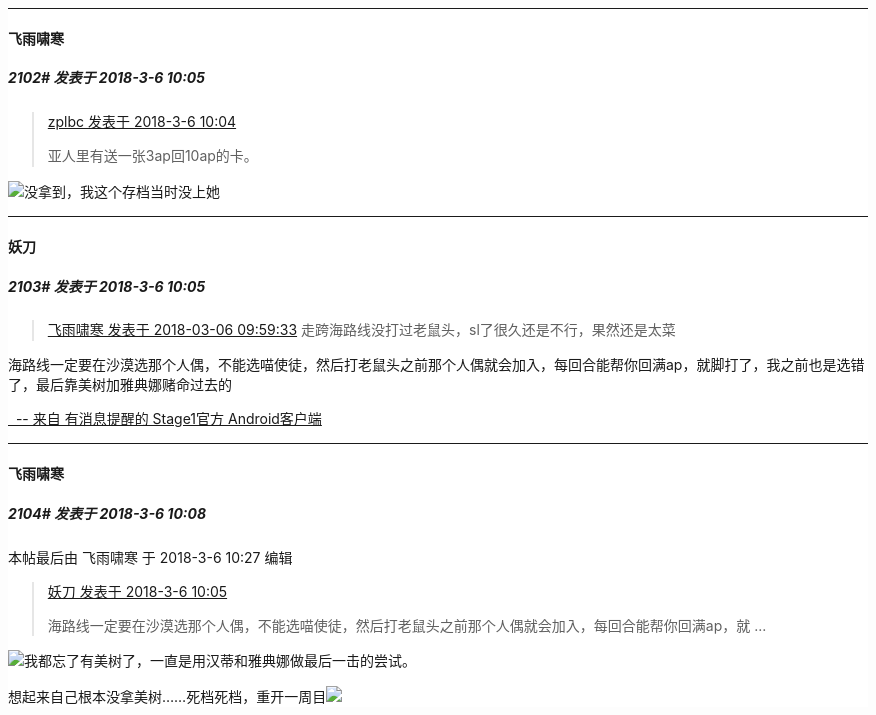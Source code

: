





-----

####  飞雨啸寒  
##### 2102#       发表于 2018-3-6 10:05



<blockquote><a href="httphttps://bbs.saraba1st.com/2b/forum.php?mod=redirect&amp;goto=findpost&amp;pid=38756582&amp;ptid=1552625" target="_blank">zplbc 发表于 2018-3-6 10:04</a>

亚人里有送一张3ap回10ap的卡。</blockquote>
<img src="https://static.saraba1st.com/image/smiley/face2017/068.png" referrerpolicy="no-referrer">没拿到，我这个存档当时没上她







-----

####  妖刀  
##### 2103#       发表于 2018-3-6 10:05



<blockquote><a href="httphttps://bbs.saraba1st.com/2b/forum.php?mod=redirect&amp;goto=findpost&amp;pid=38756523&amp;ptid=1552625" target="_blank">飞雨啸寒 发表于 2018-03-06 09:59:33</a>
走跨海路线没打过老鼠头，sl了很久还是不行，果然还是太菜</blockquote>海路线一定要在沙漠选那个人偶，不能选喵使徒，然后打老鼠头之前那个人偶就会加入，每回合能帮你回满ap，就脚打了，我之前也是选错了，最后靠美树加雅典娜赌命过去的

[  -- 来自 有消息提醒的 Stage1官方 Android客户端](https://www.coolapk.com/apk/140634)







-----

####  飞雨啸寒  
##### 2104#       发表于 2018-3-6 10:08



 本帖最后由 飞雨啸寒 于 2018-3-6 10:27 编辑 
<blockquote><a href="httphttps://bbs.saraba1st.com/2b/forum.php?mod=redirect&amp;goto=findpost&amp;pid=38756594&amp;ptid=1552625" target="_blank">妖刀 发表于 2018-3-6 10:05</a>

海路线一定要在沙漠选那个人偶，不能选喵使徒，然后打老鼠头之前那个人偶就会加入，每回合能帮你回满ap，就 ...</blockquote>
<img src="https://static.saraba1st.com/image/smiley/face2017/073.png" referrerpolicy="no-referrer">我都忘了有美树了，一直是用汉蒂和雅典娜做最后一击的尝试。

想起来自己根本没拿美树……死档死档，重开一周目<img src="https://static.saraba1st.com/image/smiley/face2017/152.png" referrerpolicy="no-referrer">




